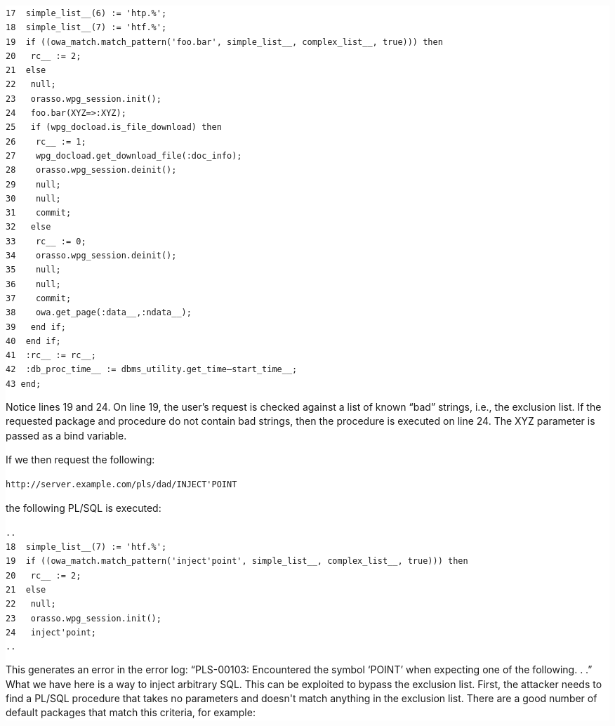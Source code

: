 `17  simple_list__(6) := 'htp.%';`\
`18  simple_list__(7) := 'htf.%';`\
`19  if ((owa_match.match_pattern('foo.bar', simple_list__, complex_list__, true))) then`\
`20   rc__ := 2;`\
`21  else`\
`22   null;`\
`23   orasso.wpg_session.init();`\
`24   foo.bar(XYZ=>:XYZ);`\
`25   if (wpg_docload.is_file_download) then`\
`26    rc__ := 1;`\
`27    wpg_docload.get_download_file(:doc_info);`\
`28    orasso.wpg_session.deinit();`\
`29    null;`\
`30    null;`\
`31    commit;`\
`32   else`\
`33    rc__ := 0;`\
`34    orasso.wpg_session.deinit();`\
`35    null;`\
`36    null;`\
`37    commit;`\
`38    owa.get_page(:data__,:ndata__);`\
`39   end if;`\
`40  end if;`\
`41  :rc__ := rc__;`\
`42  :db_proc_time__ := dbms_utility.get_time—start_time__;`\
`43 end;`

Notice lines 19 and 24. On line 19, the user’s request is checked against a list of known “bad” strings, i.e., the exclusion list. If the requested package and procedure do not contain bad strings, then the procedure is executed on line 24. The XYZ parameter is passed as a bind variable.

If we then request the following:

`http://server.example.com/pls/dad/INJECT'POINT `

the following PL/SQL is executed:

`..`\
`18  simple_list__(7) := 'htf.%';`\
`19  if ((owa_match.match_pattern('inject'point', simple_list__, complex_list__, true))) then`\
`20   rc__ := 2;`\
`21  else`\
`22   null;`\
`23   orasso.wpg_session.init();`\
`24   inject'point;`\
`..`

This generates an error in the error log: “PLS-00103: Encountered the symbol ‘POINT’ when expecting one of the following. . .” What we have here is a way to inject arbitrary SQL. This can be exploited to bypass the exclusion list. First, the attacker needs to find a PL/SQL procedure that takes no parameters and doesn't match anything in the exclusion list. There are a good number of default packages that match this criteria, for example:
